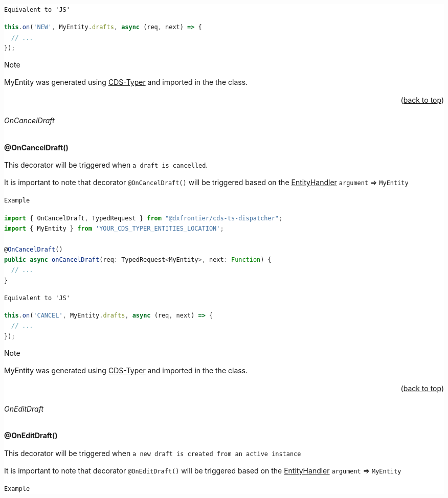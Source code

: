 `Equivalent to 'JS'`

```typescript
this.on('NEW', MyEntity.drafts, async (req, next) => {
  // ...
});
```

> [!NOTE]
> MyEntity was generated using [CDS-Typer](#generate-cds-typed-entities) and imported in the the class.

<p align="right">(<a href="#table-of-contents">back to top</a>)</p>

###### OnCancelDraft

**@OnCancelDraft()**

This decorator will be triggered when `a draft is cancelled`.

It is important to note that decorator `@OnCancelDraft()` will be triggered based on the [EntityHandler](#entityhandler) `argument` => `MyEntity`

`Example`

```typescript
import { OnCancelDraft, TypedRequest } from "@dxfrontier/cds-ts-dispatcher";
import { MyEntity } from 'YOUR_CDS_TYPER_ENTITIES_LOCATION';

@OnCancelDraft()
public async onCancelDraft(req: TypedRequest<MyEntity>, next: Function) {
  // ...
}
```

`Equivalent to 'JS'`

```typescript
this.on('CANCEL', MyEntity.drafts, async (req, next) => {
  // ...
});
```

> [!NOTE]
> MyEntity was generated using [CDS-Typer](#generate-cds-typed-entities) and imported in the the class.

<p align="right">(<a href="#table-of-contents">back to top</a>)</p>

###### OnEditDraft

**@OnEditDraft()**

This decorator will be triggered when `a new draft is created from an active instance`

It is important to note that decorator `@OnEditDraft()` will be triggered based on the [EntityHandler](#entityhandler) `argument` => `MyEntity`

`Example`
